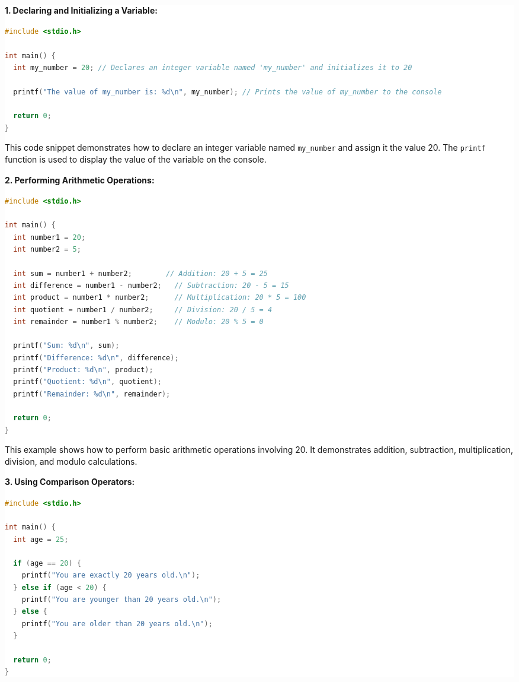 **1. Declaring and Initializing a Variable:**

```c
#include <stdio.h>

int main() {
  int my_number = 20; // Declares an integer variable named 'my_number' and initializes it to 20

  printf("The value of my_number is: %d\n", my_number); // Prints the value of my_number to the console

  return 0;
}
```

This code snippet demonstrates how to declare an integer variable named `my_number` and assign it the value 20.  The `printf` function is used to display the value of the variable on the console.

**2. Performing Arithmetic Operations:**

```c
#include <stdio.h>

int main() {
  int number1 = 20;
  int number2 = 5;

  int sum = number1 + number2;        // Addition: 20 + 5 = 25
  int difference = number1 - number2;   // Subtraction: 20 - 5 = 15
  int product = number1 * number2;      // Multiplication: 20 * 5 = 100
  int quotient = number1 / number2;     // Division: 20 / 5 = 4
  int remainder = number1 % number2;    // Modulo: 20 % 5 = 0

  printf("Sum: %d\n", sum);
  printf("Difference: %d\n", difference);
  printf("Product: %d\n", product);
  printf("Quotient: %d\n", quotient);
  printf("Remainder: %d\n", remainder);

  return 0;
}
```

This example shows how to perform basic arithmetic operations involving 20.  It demonstrates addition, subtraction, multiplication, division, and modulo calculations.

**3. Using Comparison Operators:**

```c
#include <stdio.h>

int main() {
  int age = 25;

  if (age == 20) {
    printf("You are exactly 20 years old.\n");
  } else if (age < 20) {
    printf("You are younger than 20 years old.\n");
  } else {
    printf("You are older than 20 years old.\n");
  }

  return 0;
}
```
